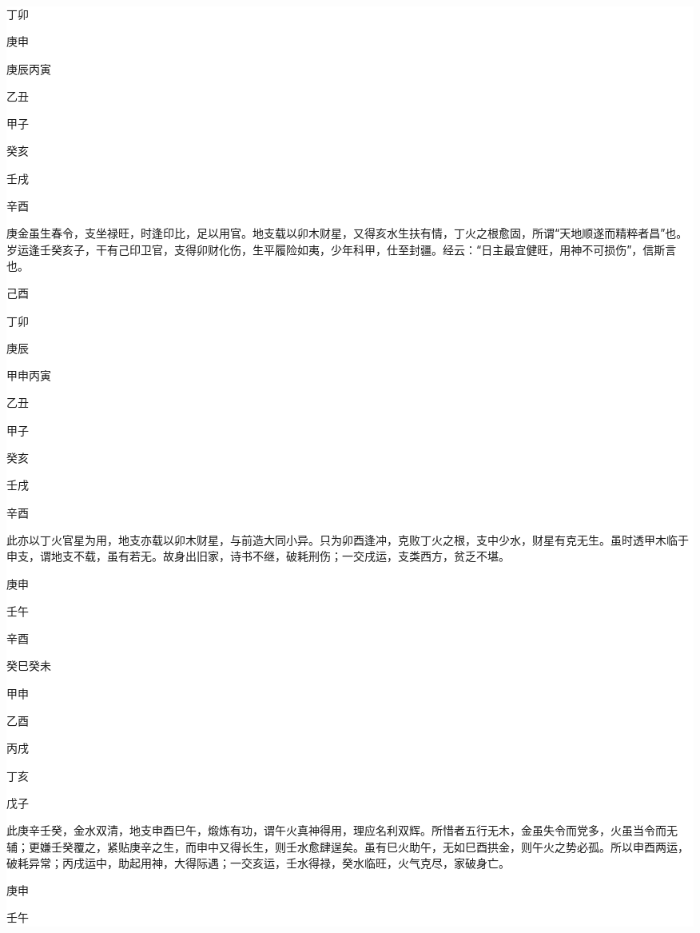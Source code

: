 丁卯  

庚申  

庚辰丙寅  

乙丑  

甲子  

癸亥  

壬戌  

辛酉  

庚金虽生春令，支坐禄旺，时逢印比，足以用官。地支载以卯木财星，又得亥水生扶有情，丁火之根愈固，所谓“天地顺遂而精粹者昌”也。岁运逢壬癸亥子，干有己印卫官，支得卯财化伤，生平履险如夷，少年科甲，仕至封疆。经云：“日主最宜健旺，用神不可损伤”，信斯言也。  

己酉  

丁卯  

庚辰  

甲申丙寅  

乙丑  

甲子  

癸亥  

壬戌  

辛酉  

此亦以丁火官星为用，地支亦载以卯木财星，与前造大同小异。只为卯酉逢冲，克败丁火之根，支中少水，财星有克无生。虽时透甲木临于申支，谓地支不载，虽有若无。故身出旧家，诗书不继，破耗刑伤；一交戌运，支类西方，贫乏不堪。  

庚申  

壬午  

辛酉  

癸巳癸未  

甲申  

乙酉  

丙戌  

丁亥  

戊子  

此庚辛壬癸，金水双清，地支申酉巳午，煅炼有功，谓午火真神得用，理应名利双辉。所惜者五行无木，金虽失令而党多，火虽当令而无辅；更嫌壬癸覆之，紧贴庚辛之生，而申中又得长生，则壬水愈肆逞矣。虽有巳火助午，无如巳酉拱金，则午火之势必孤。所以申酉两运，破耗异常；丙戌运中，助起用神，大得际遇；一交亥运，壬水得禄，癸水临旺，火气克尽，家破身亡。  

庚申  

壬午  
